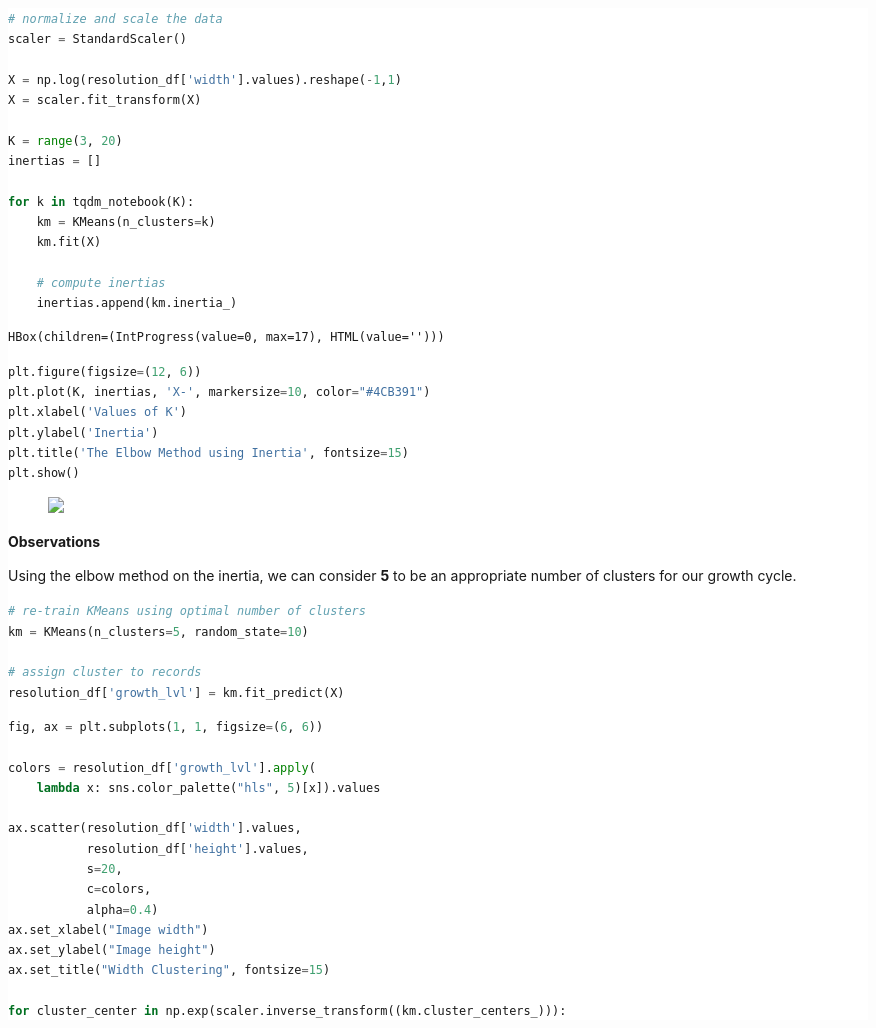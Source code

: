 ```python
# normalize and scale the data
scaler = StandardScaler()

X = np.log(resolution_df['width'].values).reshape(-1,1)
X = scaler.fit_transform(X)

K = range(3, 20)
inertias = []

for k in tqdm_notebook(K):
    km = KMeans(n_clusters=k)
    km.fit(X)
    
    # compute inertias
    inertias.append(km.inertia_) 
```


    HBox(children=(IntProgress(value=0, max=17), HTML(value='')))


    



```python
plt.figure(figsize=(12, 6))
plt.plot(K, inertias, 'X-', markersize=10, color="#4CB391")
plt.xlabel('Values of K')
plt.ylabel('Inertia')
plt.title('The Elbow Method using Inertia', fontsize=15)
plt.show()
```


<figure>
<img src="https://tdody.github.io/assets/img/2020-02-13-Seedlings-Classification/output_48_0.png">
</figure>


**Observations** 
  
Using the elbow method on the inertia, we can consider **5** to be an appropriate number of clusters for our growth cycle. 


```python
# re-train KMeans using optimal number of clusters
km = KMeans(n_clusters=5, random_state=10)

# assign cluster to records
resolution_df['growth_lvl'] = km.fit_predict(X)
```


```python
fig, ax = plt.subplots(1, 1, figsize=(6, 6))

colors = resolution_df['growth_lvl'].apply(
    lambda x: sns.color_palette("hls", 5)[x]).values

ax.scatter(resolution_df['width'].values,
           resolution_df['height'].values,
           s=20,
           c=colors,
           alpha=0.4)
ax.set_xlabel("Image width")
ax.set_ylabel("Image height")
ax.set_title("Width Clustering", fontsize=15)

for cluster_center in np.exp(scaler.inverse_transform((km.cluster_centers_))):
```